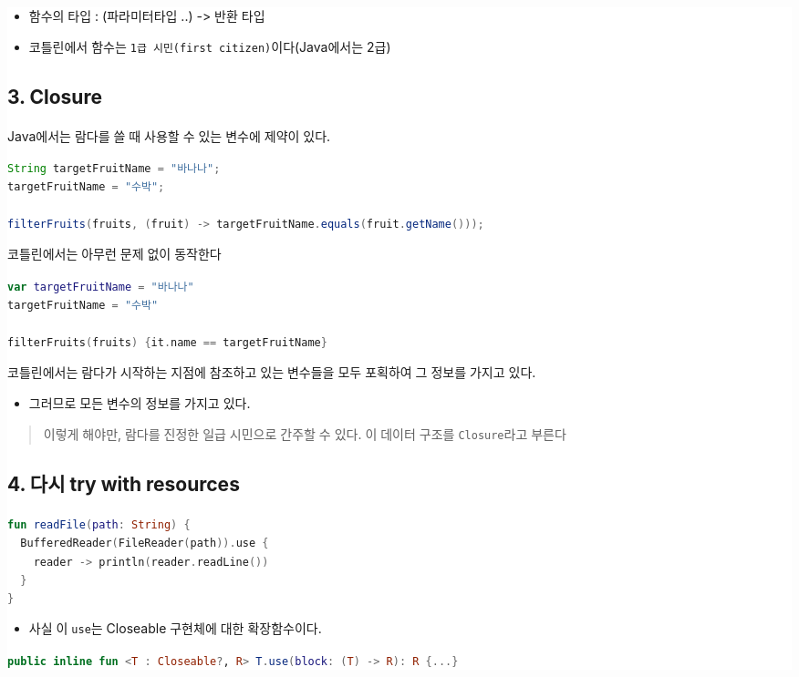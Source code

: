 * 함수의 타입 : (파라미터타입 ..) -> 반환 타입



* 코틀린에서 함수는 `1급 시민(first citizen)`이다(Java에서는 2급)

## 3. Closure



Java에서는 람다를 쓸 때 사용할 수 있는 변수에 제약이 있다.

```java
String targetFruitName = "바나나";
targetFruitName = "수박";

filterFruits(fruits, (fruit) -> targetFruitName.equals(fruit.getName()));
```



코틀린에서는 아무런 문제 없이 동작한다

```kotlin
var targetFruitName = "바나나"
targetFruitName = "수박"

filterFruits(fruits) {it.name == targetFruitName}
```

코틀린에서는 람다가 시작하는 지점에 참조하고 있는 변수들을 모두 포획하여 그 정보를 가지고 있다.

* 그러므로 모든 변수의 정보를 가지고 있다. 



>  이렇게 해야만, 람다를 진정한 일급 시민으로 간주할 수 있다.
> 이 데이터 구조를 `Closure`라고 부른다





## 4. 다시 try with resources



```kotlin
fun readFile(path: String) {
  BufferedReader(FileReader(path)).use {
    reader -> println(reader.readLine())
  }
}
```

* 사실 이 `use`는 Closeable 구현체에 대한 확장함수이다.

```kotlin
public inline fun <T : Closeable?, R> T.use(block: (T) -> R): R {...}
```



